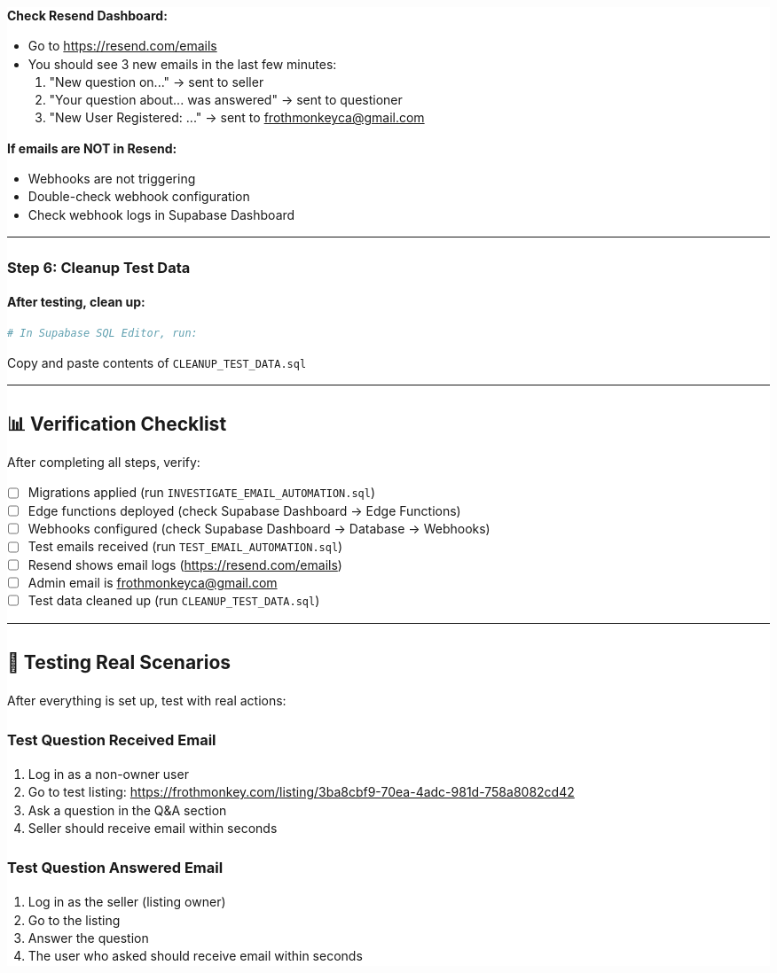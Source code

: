**Check Resend Dashboard:**
- Go to https://resend.com/emails
- You should see 3 new emails in the last few minutes:
  1. "New question on..." → sent to seller
  2. "Your question about... was answered" → sent to questioner
  3. "New User Registered: ..." → sent to frothmonkeyca@gmail.com

**If emails are NOT in Resend:**
- Webhooks are not triggering
- Double-check webhook configuration
- Check webhook logs in Supabase Dashboard

---

### Step 6: Cleanup Test Data

**After testing, clean up:**

```bash
# In Supabase SQL Editor, run:
```
Copy and paste contents of `CLEANUP_TEST_DATA.sql`

---

## 📊 Verification Checklist

After completing all steps, verify:

- [ ] Migrations applied (run `INVESTIGATE_EMAIL_AUTOMATION.sql`)
- [ ] Edge functions deployed (check Supabase Dashboard → Edge Functions)
- [ ] Webhooks configured (check Supabase Dashboard → Database → Webhooks)
- [ ] Test emails received (run `TEST_EMAIL_AUTOMATION.sql`)
- [ ] Resend shows email logs (https://resend.com/emails)
- [ ] Admin email is frothmonkeyca@gmail.com
- [ ] Test data cleaned up (run `CLEANUP_TEST_DATA.sql`)

---

## 🎯 Testing Real Scenarios

After everything is set up, test with real actions:

### Test Question Received Email
1. Log in as a non-owner user
2. Go to test listing: https://frothmonkey.com/listing/3ba8cbf9-70ea-4adc-981d-758a8082cd42
3. Ask a question in the Q&A section
4. Seller should receive email within seconds

### Test Question Answered Email
1. Log in as the seller (listing owner)
2. Go to the listing
3. Answer the question
4. The user who asked should receive email within seconds
